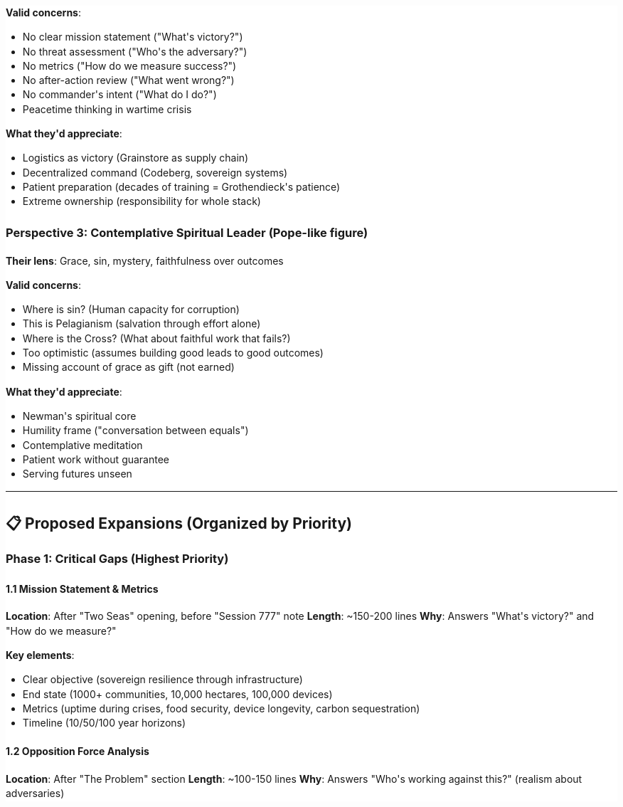 **Valid concerns**:
- No clear mission statement ("What's victory?")
- No threat assessment ("Who's the adversary?")
- No metrics ("How do we measure success?")
- No after-action review ("What went wrong?")
- No commander's intent ("What do I do?")
- Peacetime thinking in wartime crisis

**What they'd appreciate**:
- Logistics as victory (Grainstore as supply chain)
- Decentralized command (Codeberg, sovereign systems)
- Patient preparation (decades of training = Grothendieck's patience)
- Extreme ownership (responsibility for whole stack)

### Perspective 3: Contemplative Spiritual Leader (Pope-like figure)
**Their lens**: Grace, sin, mystery, faithfulness over outcomes

**Valid concerns**:
- Where is sin? (Human capacity for corruption)
- This is Pelagianism (salvation through effort alone)
- Where is the Cross? (What about faithful work that fails?)
- Too optimistic (assumes building good leads to good outcomes)
- Missing account of grace as gift (not earned)

**What they'd appreciate**:
- Newman's spiritual core
- Humility frame ("conversation between equals")
- Contemplative meditation
- Patient work without guarantee
- Serving futures unseen

---

## 📋 Proposed Expansions (Organized by Priority)

### **Phase 1: Critical Gaps (Highest Priority)**

#### 1.1 Mission Statement & Metrics
**Location**: After "Two Seas" opening, before "Session 777" note
**Length**: ~150-200 lines
**Why**: Answers "What's victory?" and "How do we measure?"

**Key elements**:
- Clear objective (sovereign resilience through infrastructure)
- End state (1000+ communities, 10,000 hectares, 100,000 devices)
- Metrics (uptime during crises, food security, device longevity, carbon sequestration)
- Timeline (10/50/100 year horizons)

#### 1.2 Opposition Force Analysis
**Location**: After "The Problem" section
**Length**: ~100-150 lines
**Why**: Answers "Who's working against this?" (realism about adversaries)
